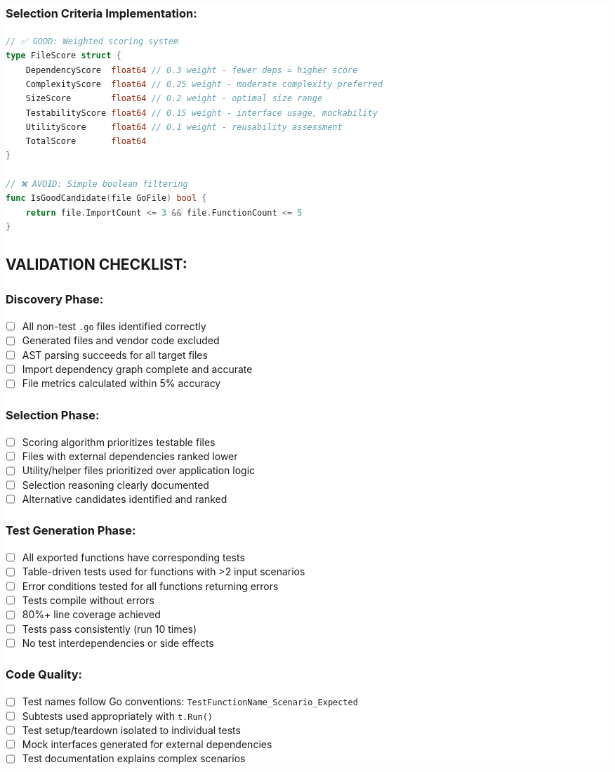 
### Selection Criteria Implementation:
```go
// ✅ GOOD: Weighted scoring system
type FileScore struct {
    DependencyScore  float64 // 0.3 weight - fewer deps = higher score
    ComplexityScore  float64 // 0.25 weight - moderate complexity preferred
    SizeScore        float64 // 0.2 weight - optimal size range
    TestabilityScore float64 // 0.15 weight - interface usage, mockability
    UtilityScore     float64 // 0.1 weight - reusability assessment
    TotalScore       float64
}

// ❌ AVOID: Simple boolean filtering
func IsGoodCandidate(file GoFile) bool {
    return file.ImportCount <= 3 && file.FunctionCount <= 5
}
```

## VALIDATION CHECKLIST:

### Discovery Phase:
- [ ] All non-test `.go` files identified correctly
- [ ] Generated files and vendor code excluded
- [ ] AST parsing succeeds for all target files
- [ ] Import dependency graph complete and accurate
- [ ] File metrics calculated within 5% accuracy

### Selection Phase:
- [ ] Scoring algorithm prioritizes testable files
- [ ] Files with external dependencies ranked lower
- [ ] Utility/helper files prioritized over application logic
- [ ] Selection reasoning clearly documented
- [ ] Alternative candidates identified and ranked

### Test Generation Phase:
- [ ] All exported functions have corresponding tests
- [ ] Table-driven tests used for functions with >2 input scenarios
- [ ] Error conditions tested for all functions returning errors
- [ ] Tests compile without errors
- [ ] 80%+ line coverage achieved
- [ ] Tests pass consistently (run 10 times)
- [ ] No test interdependencies or side effects

### Code Quality:
- [ ] Test names follow Go conventions: `TestFunctionName_Scenario_Expected`
- [ ] Subtests used appropriately with `t.Run()`
- [ ] Test setup/teardown isolated to individual tests
- [ ] Mock interfaces generated for external dependencies
- [ ] Test documentation explains complex scenarios
